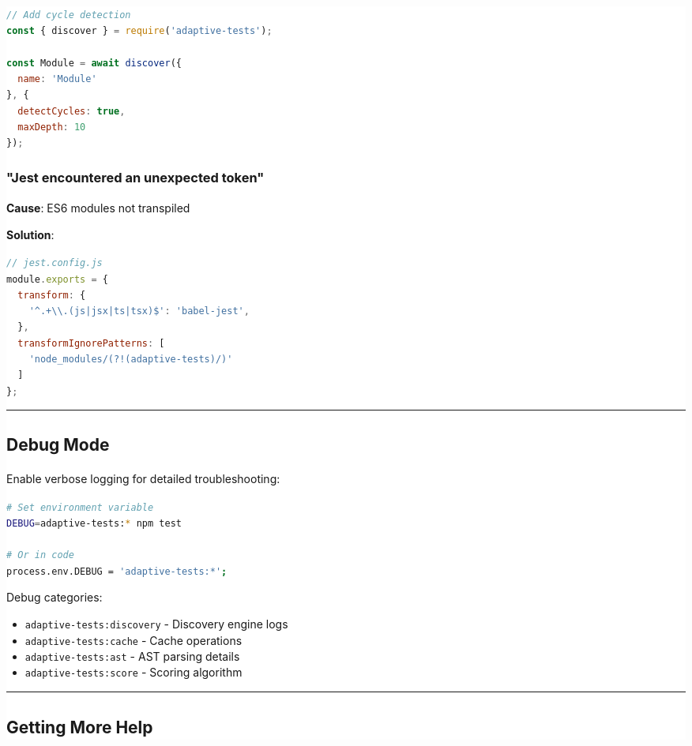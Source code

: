 ```javascript
// Add cycle detection
const { discover } = require('adaptive-tests');

const Module = await discover({
  name: 'Module'
}, {
  detectCycles: true,
  maxDepth: 10
});
```

### "Jest encountered an unexpected token"

**Cause**: ES6 modules not transpiled

**Solution**:

```javascript
// jest.config.js
module.exports = {
  transform: {
    '^.+\\.(js|jsx|ts|tsx)$': 'babel-jest',
  },
  transformIgnorePatterns: [
    'node_modules/(?!(adaptive-tests)/)'
  ]
};
```

---

## Debug Mode

Enable verbose logging for detailed troubleshooting:

```bash
# Set environment variable
DEBUG=adaptive-tests:* npm test

# Or in code
process.env.DEBUG = 'adaptive-tests:*';
```

Debug categories:

- `adaptive-tests:discovery` - Discovery engine logs
- `adaptive-tests:cache` - Cache operations
- `adaptive-tests:ast` - AST parsing details
- `adaptive-tests:score` - Scoring algorithm

---

## Getting More Help
